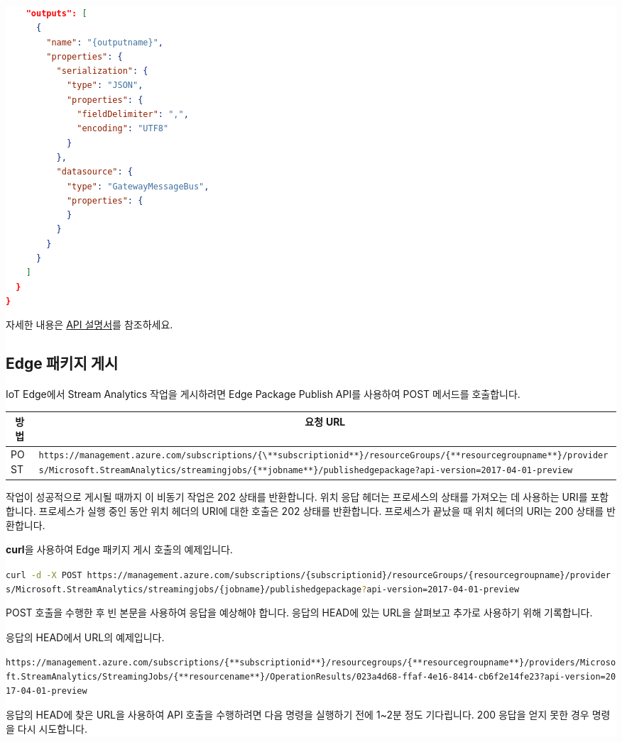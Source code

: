 ```json
    "outputs": [ 
      { 
        "name": "{outputname}", 
        "properties": { 
          "serialization": { 
            "type": "JSON", 
            "properties": { 
              "fieldDelimiter": ",", 
              "encoding": "UTF8" 
            } 
          }, 
          "datasource": { 
            "type": "GatewayMessageBus", 
            "properties": { 
            } 
          } 
        } 
      } 
    ] 
  } 
} 
```
 
자세한 내용은 [API 설명서](/rest/api/streamanalytics/stream-analytics-job)를 참조하세요.  
 
## <a name="publish-edge-package"></a>Edge 패키지 게시 
 
IoT Edge에서 Stream Analytics 작업을 게시하려면 Edge Package Publish API를 사용하여 POST 메서드를 호출합니다.

|방법|요청 URL|
|------|-----------|
|POST|`https://management.azure.com/subscriptions/{\**subscriptionid**}/resourceGroups/{**resourcegroupname**}/providers/Microsoft.StreamAnalytics/streamingjobs/{**jobname**}/publishedgepackage?api-version=2017-04-01-preview`|

작업이 성공적으로 게시될 때까지 이 비동기 작업은 202 상태를 반환합니다. 위치 응답 헤더는 프로세스의 상태를 가져오는 데 사용하는 URI를 포함합니다. 프로세스가 실행 중인 동안 위치 헤더의 URI에 대한 호출은 202 상태를 반환합니다. 프로세스가 끝났을 때 위치 헤더의 URI는 200 상태를 반환합니다. 

**curl**을 사용하여 Edge 패키지 게시 호출의 예제입니다. 

```bash
curl -d -X POST https://management.azure.com/subscriptions/{subscriptionid}/resourceGroups/{resourcegroupname}/providers/Microsoft.StreamAnalytics/streamingjobs/{jobname}/publishedgepackage?api-version=2017-04-01-preview
```
 
POST 호출을 수행한 후 빈 본문을 사용하여 응답을 예상해야 합니다. 응답의 HEAD에 있는 URL을 살펴보고 추가로 사용하기 위해 기록합니다.
 
응답의 HEAD에서 URL의 예제입니다.

```
https://management.azure.com/subscriptions/{**subscriptionid**}/resourcegroups/{**resourcegroupname**}/providers/Microsoft.StreamAnalytics/StreamingJobs/{**resourcename**}/OperationResults/023a4d68-ffaf-4e16-8414-cb6f2e14fe23?api-version=2017-04-01-preview 
```
응답의 HEAD에 찾은 URL을 사용하여 API 호출을 수행하려면 다음 명령을 실행하기 전에 1~2분 정도 기다립니다. 200 응답을 얻지 못한 경우 명령을 다시 시도합니다.
 